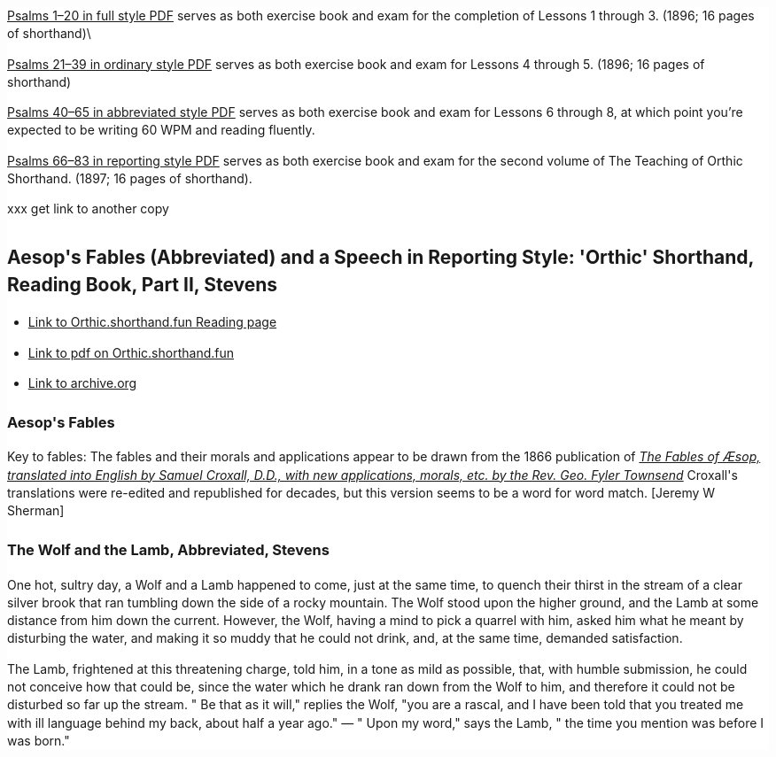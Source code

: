 [Psalms 1–20 in full style PDF](https://orthic.shorthand.fun/assets/reading/Orthic%20Psalms%201-20%20(Full%20Style)%201896%20Stevens.pdf) serves as both exercise book and exam for the completion of Lessons 1 through 3. (1896; 16 pages of shorthand)\

[Psalms 21–39 in ordinary style PDF](https://orthic.shorthand.fun/assets/reading/Orthic%20Psalms%2021-39%20(Ordinary%20Style)%201896%20Stevens.pdf) serves as both exercise book and exam for Lessons 4 through 5. (1896; 16 pages of shorthand)

[Psalms 40–65 in abbreviated style PDF](https://orthic.shorthand.fun/assets/reading/Orthic%20Psalms%2040-65%20(Abbreviated%20Style)%201896%20Stevens.pdf) serves as both exercise book and exam for Lessons 6 through 8, at which point you’re expected to be writing 60 WPM and reading fluently.

[Psalms 66–83 in reporting style PDF](https://orthic.shorthand.fun/assets/reading/Orthic%20Psalms%2066-83%20(Reporting%20Style)%201897%20Stevens.pdf) serves as both exercise book and exam for the second volume of The Teaching of Orthic Shorthand. (1897; 16 pages of shorthand).





xxx get link to another copy






## Aesop's Fables (Abbreviated) and a Speech in Reporting Style: 'Orthic' Shorthand, Reading Book, Part II, Stevens

* [Link to Orthic.shorthand.fun Reading page](https://orthic.shorthand.fun/reading)

* [Link to pdf on Orthic.shorthand.fun](https://orthic.shorthand.fun/assets/reading/Aesop's%20Fables%20in%20Orthic.pdf)

* [Link to archive.org](https://archive.org/details/orthic-shorthand-reading-book.-part-ii.-aesops-fables-abbreviated-and-a-speech-i)


### Aesop's Fables

Key to fables: The fables and their morals and applications appear to be drawn from the 1866 publication of [_The Fables of Æsop, translated into English by Samuel Croxall, D.D., with new applications, morals, etc. by the Rev. Geo. Fyler Townsend_](https://archive.org/details/fablesosaesoptr00towngoog/page/n28/mode/2up) Croxall's translations were re-edited and republished for decades, but this version seems to be a word for word match. [Jeremy W Sherman]

### The Wolf and the Lamb, Abbreviated, Stevens

One hot, sultry day, a Wolf and a Lamb happened to come, just at the same time, to quench their thirst in the stream of a clear silver brook that ran tumbling down the side of a rocky mountain. The Wolf stood upon the higher ground, and the Lamb at some distance from him down the current. However, the Wolf, having a mind to pick a quarrel with him, asked him what he meant by disturbing the water, and making it so muddy that he could not drink, and, at the same time, demanded satisfaction. 

The Lamb, frightened at this threatening charge, told him, in a tone as mild as possible, that, with humble submission, he could not conceive how that could be, since the water which he drank ran down from the Wolf to him, and therefore it could not be disturbed so far up the stream. " Be that as it will," replies the Wolf, "you are a rascal, and I have been told that you treated me with ill language behind my back, about half a year ago." — " Upon my word," says the Lamb, " the time you mention was before I was born." 
